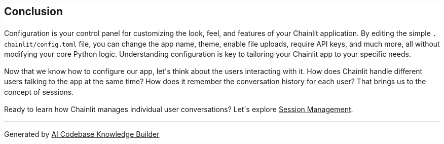 ## Conclusion

Configuration is your control panel for customizing the look, feel, and features of your Chainlit application. By editing the simple `.chainlit/config.toml` file, you can change the app name, theme, enable file uploads, require API keys, and much more, all without modifying your core Python logic. Understanding configuration is key to tailoring your Chainlit app to your specific needs.

Now that we know how to configure our app, let's think about the users interacting with it. How does Chainlit handle different users talking to the app at the same time? How does it remember the conversation history for each user? That brings us to the concept of sessions.

Ready to learn how Chainlit manages individual user conversations? Let's explore [Session Management](06_session_management.md).

---

Generated by [AI Codebase Knowledge Builder](https://github.com/The-Pocket/Tutorial-Codebase-Knowledge)